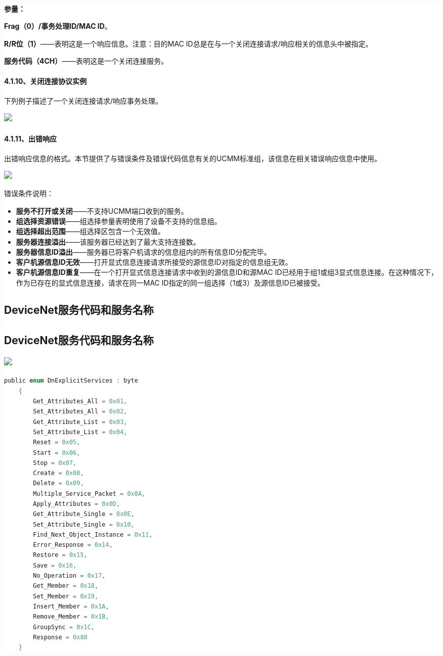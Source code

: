 **参量：**

**Frag（0）/事务处理ID/MAC ID**。

**R/R位（1）**——表明这是一个响应信息。注意：目的MAC ID总是在与一个关闭连接请求/响应相关的信息头中被指定。

**服务代码（4CH）**——表明这是一个关闭连接服务。

#### 4.1.10、关闭连接协议实例

下列例子描述了一个关闭连接请求/响应事务处理。

![](https://img.devenyu.top/img/image-20211127143701301.png)

#### 4.1.11、出错响应

出错响应信息的格式。本节提供了与错误条件及错误代码信息有关的UCMM标准组，该信息在相关错误响应信息中使用。

![](https://img.devenyu.top/img/image-20211127144228828.png)

错误条件说明：

- **服务不打开或关闭**——不支持UCMM端口收到的服务。
- **组选择资源错误**——组选择参量表明使用了设备不支持的信息组。
- **组选择超出范围**——组选择区包含一个无效值。
- **服务器连接溢出**——该服务器已经达到了最大支持连接数。
- **服务器信息ID溢出**——服务器已将客户机请求的信息组内的所有信息ID分配完毕。
- **客户机源信息ID无效**——打开显式信息连接请求所接受的源信息ID对指定的信息组无效。
- **客户机源信息ID重复**——在一个打开显式信息连接请求中收到的源信息ID和源MAC ID已经用于组1或组3显式信息连接。在这种情况下，作为已存在的显式信息连接，请求在同一MAC ID指定的同一组选择（1或3）及源信息ID已被接受。



## DeviceNet服务代码和服务名称

## DeviceNet服务代码和服务名称

![](https://img.devenyu.top/img/image-20211123202136705.png)

```c
public enum DnExplicitServices : byte
    {
        Get_Attributes_All = 0x01,
        Set_Attributes_All = 0x02,
        Get_Attribute_List = 0x03,
        Set_Attribute_List = 0x04,
        Reset = 0x05,
        Start = 0x06,
        Stop = 0x07,
        Create = 0x08,
        Delete = 0x09,
        Multiple_Service_Packet = 0x0A,
        Apply_Attributes = 0x0D,
        Get_Attribute_Single = 0x0E,
        Set_Attribute_Single = 0x10,
        Find_Next_Object_Instance = 0x11,
        Error_Response = 0x14,
        Restore = 0x15,
        Save = 0x16,
        No_Operation = 0x17,
        Get_Member = 0x18,
        Set_Member = 0x19,
        Insert_Member = 0x1A,
        Remove_Member = 0x1B,
        GroupSync = 0x1C,
        Response = 0x80
    }
```